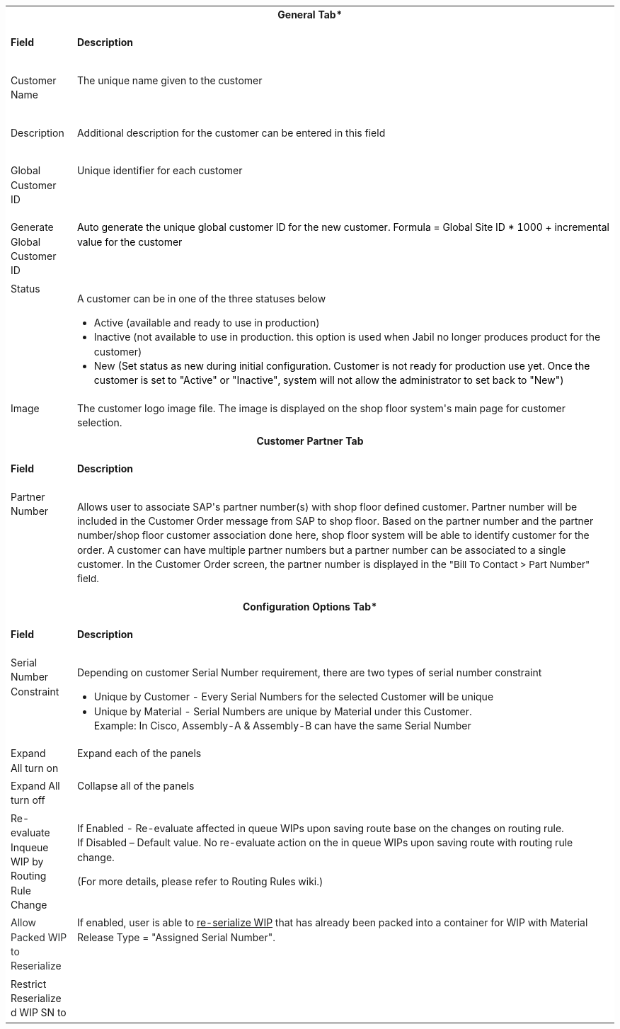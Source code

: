 <table class="relative-table wrapped confluenceTable" style="width: 100.0%;"><colgroup><col style="width: 10.9223%;" /><col style="width: 89.0916%;" /></colgroup><tbody><tr><td style="text-align: center;width: 99.9452%;" colspan="2" class="confluenceTd"><strong>General Tab*</strong></td></tr><tr><td class="highlight-grey confluenceTd" style="width: 10.9161%;" data-highlight-colour="grey"><p><strong>Field</strong></p></td><td class="highlight-grey confluenceTd" style="width: 89.0291%;" data-highlight-colour="grey"><p><strong>Description</strong></p></td></tr><tr><td style="width: 10.9161%;" class="confluenceTd"><p>Customer Name</p></td><td style="width: 89.0291%;" class="confluenceTd"><p>The unique name given to the customer</p></td></tr><tr><td style="width: 10.9161%;" class="confluenceTd"><p>Description</p></td><td style="width: 89.0291%;" class="confluenceTd"><p>Additional description for the customer can be entered in this field</p></td></tr><tr><td style="width: 10.9161%;" class="confluenceTd"><p>Global Customer ID</p></td><td style="width: 89.0291%;" class="confluenceTd"><p>Unique identifier for each customer</p></td></tr><tr><td style="width: 10.9161%;" class="confluenceTd">Generate Global Customer ID</td><td style="width: 89.0291%;" class="confluenceTd"><span style="color: rgb(0,0,0);">Auto generate the unique global customer ID for the new customer. Formula = Global Site ID * 1000 + incremental value for the customer</span></td></tr><tr><td style="width: 10.9161%;" class="confluenceTd">Status</td><td style="width: 89.0291%;" class="confluenceTd"><p>A customer can be in one of the three statuses below</p><ul><li>Active (available and ready to use in production)</li><li>Inactive (not available to use in production. this option is used when Jabil no longer produces product for the customer)</li><li>New <span style="color: rgb(255,0,0);"><span style="color: rgb(0,0,0);">(Set status as new during initial configuration. Customer is not ready for production use yet.</span><span style="color: rgb(0,0,0);"> Once the customer is set to "Active" or "Inactive", system will not allow the administrator to set back to "New")</span> </span></li></ul></td></tr><tr><td style="width: 10.9161%;" class="confluenceTd">Image</td><td style="width: 89.0291%;" class="confluenceTd">The customer logo image file. The image is displayed on the shop floor system's main page for customer selection.</td></tr><tr><td style="text-align: center;width: 99.9452%;" colspan="2" class="confluenceTd"><strong>Customer Partner Tab</strong></td></tr><tr><td class="highlight-grey confluenceTd" style="width: 10.9161%;" data-highlight-colour="grey"><p><strong>Field</strong></p></td><td class="highlight-grey confluenceTd" style="width: 89.0291%;" data-highlight-colour="grey"><p><strong>Description</strong></p></td></tr><tr><td style="width: 10.9161%;" class="confluenceTd">Partner Number</td><td style="width: 89.0291%;" class="confluenceTd"><p>Allows user to associate SAP's partner number(s) with shop floor defined customer. Partner number will be included in the Customer Order message from SAP to shop floor. Based on the partner number and the partner number/shop floor customer association done here, shop floor system will be able to identify customer for the order. A customer can have multiple partner numbers but a partner number can be associated to a single customer. In the Customer Order screen, the partner number is displayed in the <span style="font-size: 10.0pt;line-height: 13.0pt;background-color: transparent;">"Bill To Contact > Part Number" field.</span></p></td></tr><tr><td style="text-align: center;width: 99.9452%;" colspan="2" class="confluenceTd"><strong>Configuration Options Tab*</strong></td></tr><tr><td class="highlight-grey confluenceTd" style="width: 10.9161%;" data-highlight-colour="grey"><p><strong>Field</strong></p></td><td class="highlight-grey confluenceTd" style="width: 89.0291%;" data-highlight-colour="grey"><p><strong>Description</strong></p></td></tr><tr><td style="width: 10.9161%;" class="confluenceTd">Serial Number Constraint</td><td style="width: 89.0291%;" class="confluenceTd"><p>Depending on customer Serial Number requirement, there are two types of serial number constraint</p><ul><li>Unique by Customer - Every Serial Numbers for the selected Customer will be unique</li><li>Unique by Material - Serial Numbers are unique by Material under this Customer. <br />Example: In Cisco, Assembly-A & Assembly-B can have the same Serial Number </li></ul></td></tr><tr><td style="width: 10.9161%;" class="confluenceTd">Expand All turn on</td><td style="width: 89.0291%;" class="confluenceTd">Expand each of the panels</td></tr><tr><td style="width: 10.9161%;" class="confluenceTd">Expand All turn off</td><td style="width: 89.0291%;" class="confluenceTd">Collapse all of the panels</td></tr><tr><td style="width: 10.9161%;" class="confluenceTd">Re-evaluate Inqueue WIP by Routing Rule Change</td><td style="width: 89.0291%;" class="confluenceTd"><p>If Enabled - Re-evaluate affected in queue WIPs upon saving route base on the changes on routing rule.<br />If Disabled – Default value. No re-evaluate action on the in queue WIPs upon saving route with routing rule change. </p>(For more details, please refer to Routing Rules wiki.)</td></tr><tr><td style="width: 10.9161%;" class="confluenceTd"><span style="color: rgb(45,46,47);">Allow Packed WIP to Reserialize</span></td><td style="width: 89.0291%;" class="confluenceTd">If enabled, <span style="color: rgb(34,34,34);">user is able to <a href="http://usplnd0wiki01:8090/pages/viewpage.action?pageId=31392860" rel="nofollow">re-serialize WIP</a> that has already been packed into a container f<span style="color: rgb(34,34,34);">or WIP with Material Release Type = "Assigned Serial Number".</span></span></td></tr><tr><td style="width: 10.9161%;" class="confluenceTd">Restrict Reserialized WIP SN to